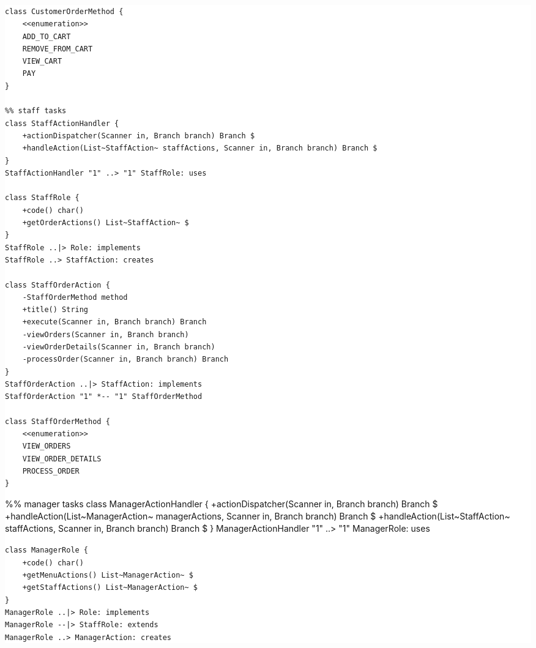     class CustomerOrderMethod {
        <<enumeration>>
        ADD_TO_CART
        REMOVE_FROM_CART
        VIEW_CART
        PAY
    }

    %% staff tasks
    class StaffActionHandler {
        +actionDispatcher(Scanner in, Branch branch) Branch $
        +handleAction(List~StaffAction~ staffActions, Scanner in, Branch branch) Branch $
    }
    StaffActionHandler "1" ..> "1" StaffRole: uses

    class StaffRole {
        +code() char()
        +getOrderActions() List~StaffAction~ $
    }
    StaffRole ..|> Role: implements
    StaffRole ..> StaffAction: creates

    class StaffOrderAction {
        -StaffOrderMethod method
        +title() String
        +execute(Scanner in, Branch branch) Branch
        -viewOrders(Scanner in, Branch branch)
        -viewOrderDetails(Scanner in, Branch branch)
        -processOrder(Scanner in, Branch branch) Branch
    }
    StaffOrderAction ..|> StaffAction: implements
    StaffOrderAction "1" *-- "1" StaffOrderMethod

    class StaffOrderMethod {
        <<enumeration>>
        VIEW_ORDERS
        VIEW_ORDER_DETAILS
        PROCESS_ORDER
    }

   %% manager tasks
    class ManagerActionHandler {
        +actionDispatcher(Scanner in, Branch branch) Branch $
        +handleAction(List~ManagerAction~ managerActions, Scanner in, Branch branch) Branch $
        +handleAction(List~StaffAction~ staffActions, Scanner in, Branch branch) Branch $
    }
    ManagerActionHandler "1" ..> "1" ManagerRole: uses

    class ManagerRole {
        +code() char()
        +getMenuActions() List~ManagerAction~ $
        +getStaffActions() List~ManagerAction~ $
    }
    ManagerRole ..|> Role: implements
    ManagerRole --|> StaffRole: extends
    ManagerRole ..> ManagerAction: creates
